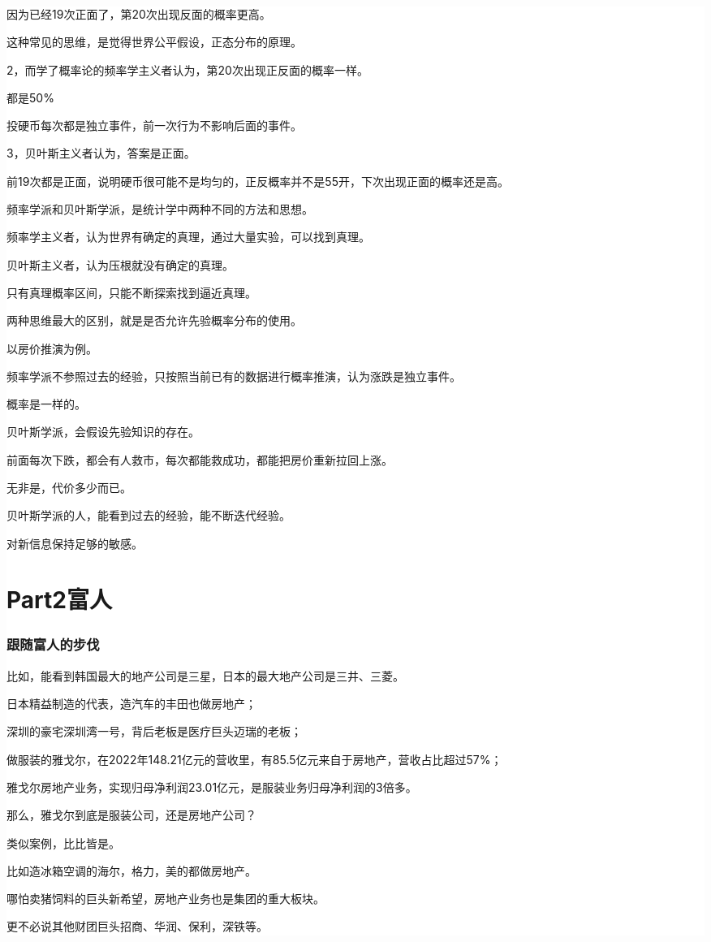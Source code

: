因为已经19次正面了，第20次出现反面的概率更高。

这种常见的思维，是觉得世界公平假设，正态分布的原理。

2，而学了概率论的频率学主义者认为，第20次出现正反面的概率一样。

都是50%

投硬币每次都是独立事件，前一次行为不影响后面的事件。

3，贝叶斯主义者认为，答案是正面。

前19次都是正面，说明硬币很可能不是均匀的，正反概率并不是55开，下次出现正面的概率还是高。

频率学派和贝叶斯学派，是统计学中两种不同的方法和思想。

频率学主义者，认为世界有确定的真理，通过大量实验，可以找到真理。

贝叶斯主义者，认为压根就没有确定的真理。

只有真理概率区间，只能不断探索找到逼近真理。

两种思维最大的区别，就是是否允许先验概率分布的使用。

以房价推演为例。

频率学派不参照过去的经验，只按照当前已有的数据进行概率推演，认为涨跌是独立事件。

概率是一样的。

贝叶斯学派，会假设先验知识的存在。

前面每次下跌，都会有人救市，每次都能救成功，都能把房价重新拉回上涨。

无非是，代价多少而已。

贝叶斯学派的人，能看到过去的经验，能不断迭代经验。

对新信息保持足够的敏感。

# Part2富人

### 跟随富人的步伐

比如，能看到韩国最大的地产公司是三星，日本的最大地产公司是三井、三菱。

日本精益制造的代表，造汽车的丰田也做房地产；

深圳的豪宅深圳湾一号，背后老板是医疗巨头迈瑞的老板；

做服装的雅戈尔，在2022年148.21亿元的营收里，有85.5亿元来自于房地产，营收占比超过57%；

雅戈尔房地产业务，实现归母净利润23.01亿元，是服装业务归母净利润的3倍多。

那么，雅戈尔到底是服装公司，还是房地产公司？

类似案例，比比皆是。

比如造冰箱空调的海尔，格力，美的都做房地产。

哪怕卖猪饲料的巨头新希望，房地产业务也是集团的重大板块。

更不必说其他财团巨头招商、华润、保利，深铁等。
